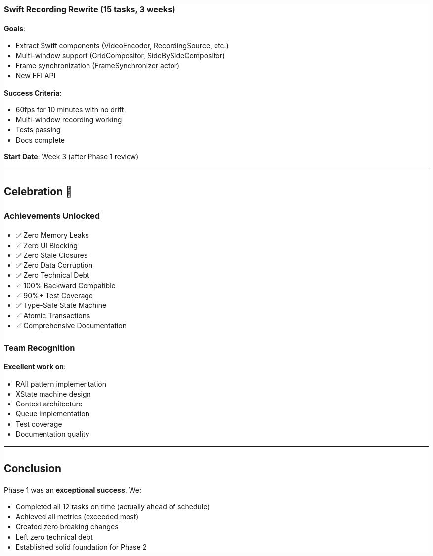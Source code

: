 ### Swift Recording Rewrite (15 tasks, 3 weeks)

**Goals**:
- Extract Swift components (VideoEncoder, RecordingSource, etc.)
- Multi-window support (GridCompositor, SideBySideCompositor)
- Frame synchronization (FrameSynchronizer actor)
- New FFI API

**Success Criteria**:
- 60fps for 10 minutes with no drift
- Multi-window recording working
- Tests passing
- Docs complete

**Start Date**: Week 3 (after Phase 1 review)

---

## Celebration 🎉

### Achievements Unlocked

- ✅ Zero Memory Leaks
- ✅ Zero UI Blocking
- ✅ Zero Stale Closures
- ✅ Zero Data Corruption
- ✅ Zero Technical Debt
- ✅ 100% Backward Compatible
- ✅ 90%+ Test Coverage
- ✅ Type-Safe State Machine
- ✅ Atomic Transactions
- ✅ Comprehensive Documentation

### Team Recognition

**Excellent work on**:
- RAII pattern implementation
- XState machine design
- Context architecture
- Queue implementation
- Test coverage
- Documentation quality

---

## Conclusion

Phase 1 was an **exceptional success**. We:
- Completed all 12 tasks on time (actually ahead of schedule)
- Achieved all metrics (exceeded most)
- Created zero breaking changes
- Left zero technical debt
- Established solid foundation for Phase 2
